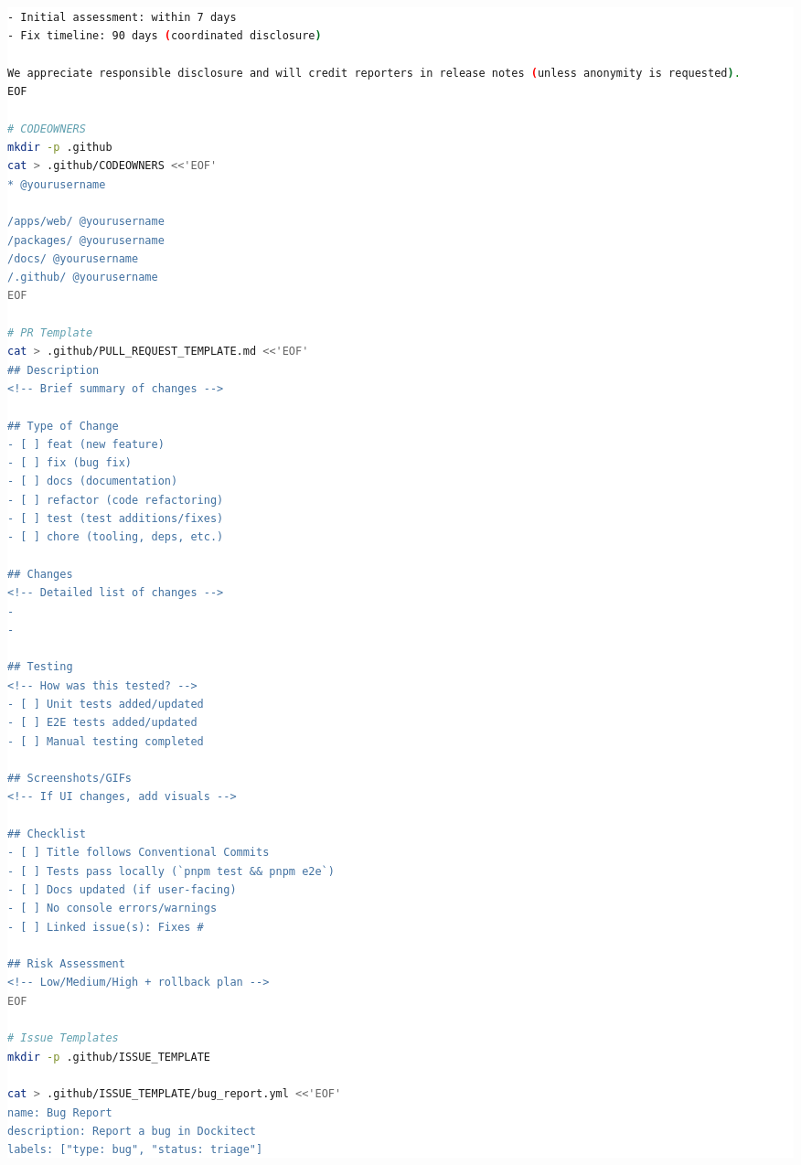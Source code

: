 ```bash
- Initial assessment: within 7 days
- Fix timeline: 90 days (coordinated disclosure)

We appreciate responsible disclosure and will credit reporters in release notes (unless anonymity is requested).
EOF

# CODEOWNERS
mkdir -p .github
cat > .github/CODEOWNERS <<'EOF'
* @yourusername

/apps/web/ @yourusername
/packages/ @yourusername
/docs/ @yourusername
/.github/ @yourusername
EOF

# PR Template
cat > .github/PULL_REQUEST_TEMPLATE.md <<'EOF'
## Description
<!-- Brief summary of changes -->

## Type of Change
- [ ] feat (new feature)
- [ ] fix (bug fix)
- [ ] docs (documentation)
- [ ] refactor (code refactoring)
- [ ] test (test additions/fixes)
- [ ] chore (tooling, deps, etc.)

## Changes
<!-- Detailed list of changes -->
-
-

## Testing
<!-- How was this tested? -->
- [ ] Unit tests added/updated
- [ ] E2E tests added/updated
- [ ] Manual testing completed

## Screenshots/GIFs
<!-- If UI changes, add visuals -->

## Checklist
- [ ] Title follows Conventional Commits
- [ ] Tests pass locally (`pnpm test && pnpm e2e`)
- [ ] Docs updated (if user-facing)
- [ ] No console errors/warnings
- [ ] Linked issue(s): Fixes #

## Risk Assessment
<!-- Low/Medium/High + rollback plan -->
EOF

# Issue Templates
mkdir -p .github/ISSUE_TEMPLATE

cat > .github/ISSUE_TEMPLATE/bug_report.yml <<'EOF'
name: Bug Report
description: Report a bug in Dockitect
labels: ["type: bug", "status: triage"]
```

[homepage]: https://www.contributor-covenant.org
[v2.1]: https://www.contributor-covenant.org/version/2/1/code_of_conduct.html